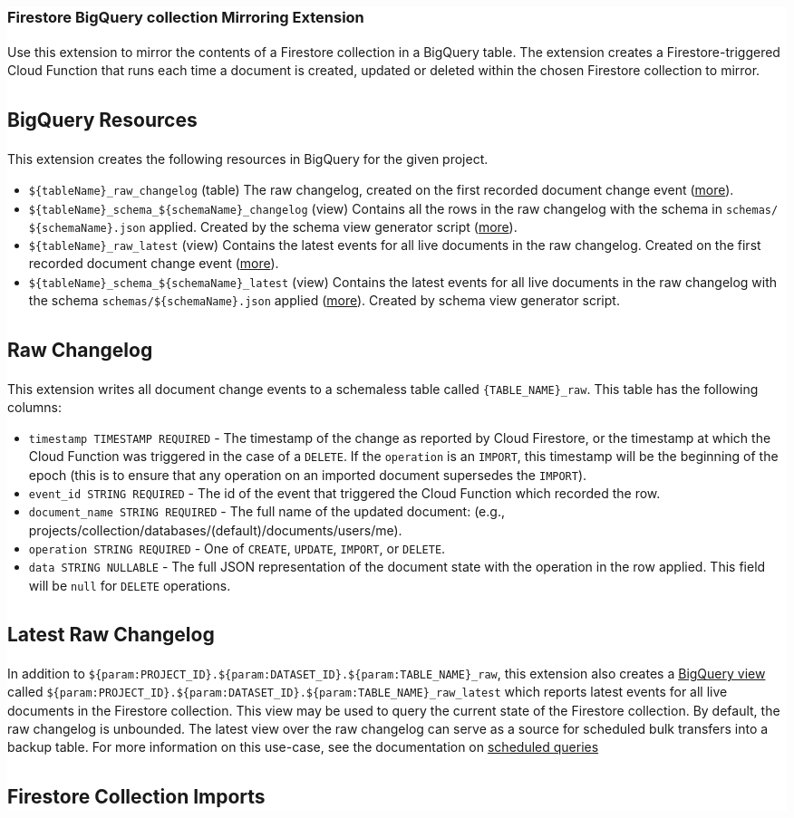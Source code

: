 ### Firestore BigQuery collection Mirroring Extension

Use this extension to mirror the contents of a Firestore collection in a BigQuery table. The extension creates a Firestore-triggered Cloud Function that runs each time a document is created, updated or deleted within the chosen Firestore collection to mirror.

## BigQuery Resources

This extension creates the following resources in BigQuery for the given project.

* `${tableName}_raw_changelog` (table) The raw changelog, created on the first recorded document change event ([more](#raw-changelog)).
* `${tableName}_schema_${schemaName}_changelog` (view) Contains all the rows in the raw changelog with the schema in `schemas/${schemaName}.json` applied.  Created by the schema view generator script ([more](#schema-view-generation)).
* `${tableName}_raw_latest` (view) Contains the latest events for all live documents in the raw changelog. Created on the first recorded document change event ([more](#latest-raw-changelog)).
* `${tableName}_schema_${schemaName}_latest` (view) Contains the latest events for all live documents in the raw changelog with the schema `schemas/${schemaName}.json` applied ([more](#schema-view-generation)).  Created by schema view generator script.

## Raw Changelog

This extension writes all document change events to a schemaless table called `{TABLE_NAME}_raw`. This table has the following columns:

* `timestamp TIMESTAMP REQUIRED` - The timestamp of the change as reported by Cloud Firestore, or the timestamp at which the Cloud Function was triggered in the case of a `DELETE`. If the `operation` is an `IMPORT`, this timestamp will be the beginning of the epoch (this is to ensure that any operation on an imported document supersedes the `IMPORT`).
* `event_id STRING REQUIRED` - The id of the event that triggered the Cloud Function which recorded the row.
* `document_name STRING REQUIRED` - The full name of the updated document: (e.g., projects/collection/databases/(default)/documents/users/me).
* `operation STRING REQUIRED` - One of `CREATE`, `UPDATE`, `IMPORT`, or `DELETE`.
* `data STRING NULLABLE` - The full JSON representation of the document state with the operation in the row applied. This field will be `null` for `DELETE` operations.

## Latest Raw Changelog

In addition to `${param:PROJECT_ID}.${param:DATASET_ID}.${param:TABLE_NAME}_raw`, this extension also creates a [BigQuery view](https://cloud.google.com/bigquery/docs/views) called `${param:PROJECT_ID}.${param:DATASET_ID}.${param:TABLE_NAME}_raw_latest` which reports latest events for all live documents in the Firestore collection. This view may be used to query the current state of the Firestore collection. By default, the raw changelog is unbounded. The latest view over the raw changelog can serve as a source for scheduled bulk transfers into a backup table. For more information on this use-case, see the documentation on [scheduled queries](https://cloud.google.com/bigquery/docs/scheduling-queries)

## Firestore Collection Imports
